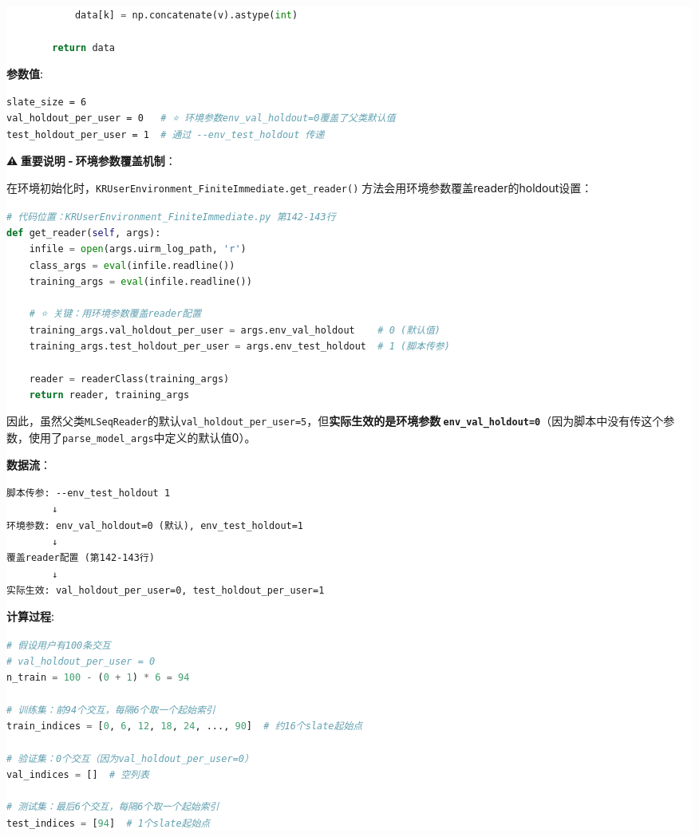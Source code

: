```python
            data[k] = np.concatenate(v).astype(int)
        
        return data
```

**参数值**:
```bash
slate_size = 6
val_holdout_per_user = 0   # ⭐ 环境参数env_val_holdout=0覆盖了父类默认值
test_holdout_per_user = 1  # 通过 --env_test_holdout 传递
```

**⚠️ 重要说明 - 环境参数覆盖机制**：

在环境初始化时，`KRUserEnvironment_FiniteImmediate.get_reader()` 方法会用环境参数覆盖reader的holdout设置：

```python
# 代码位置：KRUserEnvironment_FiniteImmediate.py 第142-143行
def get_reader(self, args):
    infile = open(args.uirm_log_path, 'r')
    class_args = eval(infile.readline())
    training_args = eval(infile.readline())
    
    # ⭐ 关键：用环境参数覆盖reader配置
    training_args.val_holdout_per_user = args.env_val_holdout    # 0 (默认值)
    training_args.test_holdout_per_user = args.env_test_holdout  # 1 (脚本传参)
    
    reader = readerClass(training_args)
    return reader, training_args
```

因此，虽然父类`MLSeqReader`的默认`val_holdout_per_user=5`，但**实际生效的是环境参数 `env_val_holdout=0`**（因为脚本中没有传这个参数，使用了`parse_model_args`中定义的默认值0）。

**数据流**：
```
脚本传参: --env_test_holdout 1
        ↓
环境参数: env_val_holdout=0 (默认), env_test_holdout=1
        ↓
覆盖reader配置 (第142-143行)
        ↓
实际生效: val_holdout_per_user=0, test_holdout_per_user=1
```

**计算过程**:
```python
# 假设用户有100条交互
# val_holdout_per_user = 0
n_train = 100 - (0 + 1) * 6 = 94

# 训练集：前94个交互，每隔6个取一个起始索引
train_indices = [0, 6, 12, 18, 24, ..., 90]  # 约16个slate起始点

# 验证集：0个交互（因为val_holdout_per_user=0）
val_indices = []  # 空列表

# 测试集：最后6个交互，每隔6个取一个起始索引
test_indices = [94]  # 1个slate起始点
```
